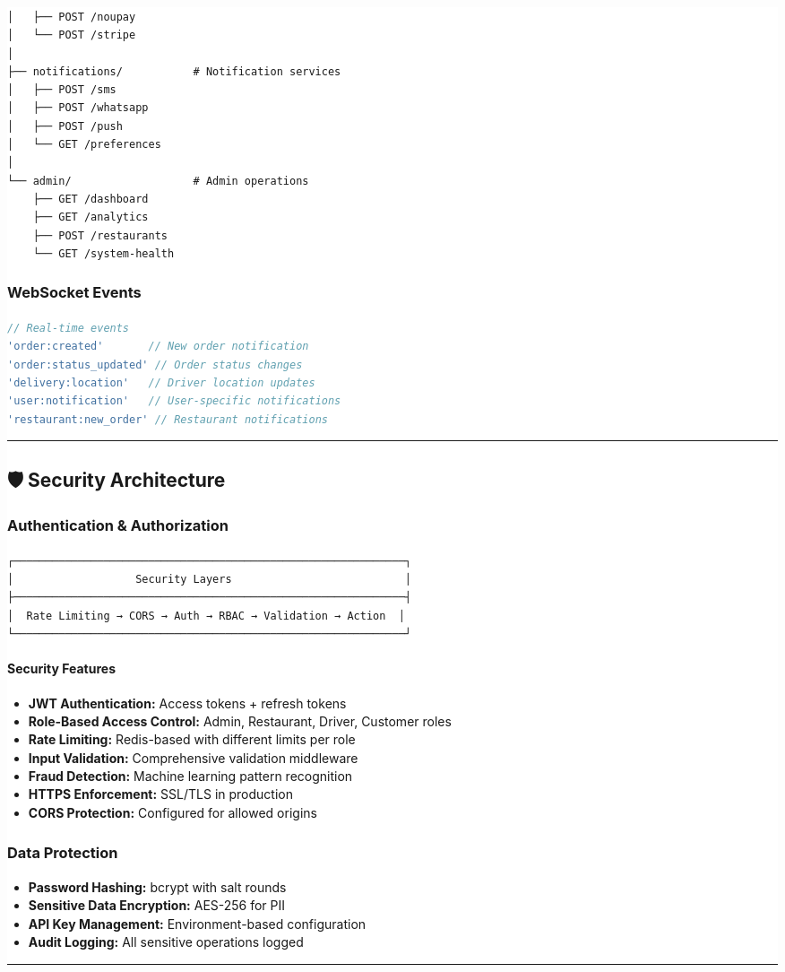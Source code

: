 ```
│   ├── POST /noupay
│   └── POST /stripe
│
├── notifications/           # Notification services
│   ├── POST /sms
│   ├── POST /whatsapp
│   ├── POST /push
│   └── GET /preferences
│
└── admin/                   # Admin operations
    ├── GET /dashboard
    ├── GET /analytics
    ├── POST /restaurants
    └── GET /system-health
```

### **WebSocket Events**

```javascript
// Real-time events
'order:created'       // New order notification
'order:status_updated' // Order status changes
'delivery:location'   // Driver location updates
'user:notification'   // User-specific notifications
'restaurant:new_order' // Restaurant notifications
```

---

## 🛡️ **Security Architecture**

### **Authentication & Authorization**

```
┌─────────────────────────────────────────────────────────────┐
│                   Security Layers                           │
├─────────────────────────────────────────────────────────────┤
│  Rate Limiting → CORS → Auth → RBAC → Validation → Action  │
└─────────────────────────────────────────────────────────────┘
```

#### **Security Features**
- **JWT Authentication:** Access tokens + refresh tokens
- **Role-Based Access Control:** Admin, Restaurant, Driver, Customer roles
- **Rate Limiting:** Redis-based with different limits per role
- **Input Validation:** Comprehensive validation middleware
- **Fraud Detection:** Machine learning pattern recognition
- **HTTPS Enforcement:** SSL/TLS in production
- **CORS Protection:** Configured for allowed origins

### **Data Protection**
- **Password Hashing:** bcrypt with salt rounds
- **Sensitive Data Encryption:** AES-256 for PII
- **API Key Management:** Environment-based configuration
- **Audit Logging:** All sensitive operations logged

---